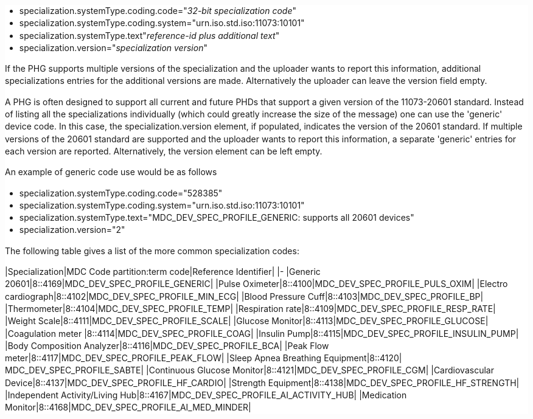  - specialization.systemType.coding.code="*32-bit specialization code*"
 - specialization.systemType.coding.system="urn.iso.std.iso:11073:10101"
 - specialization.systemType.text"*reference-id plus additional text*"
 - specialization.version="*specialization version*"

If the PHG supports multiple versions of the specialization and the uploader wants to report this information, additional specializations entries for the additional versions are made. Alternatively the uploader can leave the version field empty.

A PHG is often designed to support all current and future PHDs that support a given version of the 11073-20601 standard. Instead of listing all the specializations individually (which could greatly increase the size of the message) one can use the 'generic' device code. In this case, the specialization.version element, if populated, indicates the version of the 20601 standard. If multiple versions of the 20601 standard are supported and the uploader wants to report this information, a separate 'generic' entries for each version are reported. Alternatively, the version element can be left empty.

An example of generic code use would be as follows

 - specialization.systemType.coding.code="528385"
 - specialization.systemType.coding.system="urn.iso.std.iso:11073:10101"
 - specialization.systemType.text="MDC_DEV_SPEC_PROFILE_GENERIC: supports all 20601 devices"
 - specialization.version="2"

The following table gives a list of the more common specialization codes:

|Specialization|MDC Code partition:term code|Reference Identifier|
|-
|Generic 20601|8::4169|MDC_DEV_SPEC_PROFILE_GENERIC|
|Pulse Oximeter|8::4100|MDC_DEV_SPEC_PROFILE_PULS_OXIM|
|Electro cardiograph|8::4102|MDC_DEV_SPEC_PROFILE_MIN_ECG|
|Blood Pressure Cuff|8::4103|MDC_DEV_SPEC_PROFILE_BP|
|Thermometer|8::4104|MDC_DEV_SPEC_PROFILE_TEMP|
|Respiration rate|8::4109|MDC_DEV_SPEC_PROFILE_RESP_RATE|
|Weight Scale|8::4111|MDC_DEV_SPEC_PROFILE_SCALE|
|Glucose Monitor|8::4113|MDC_DEV_SPEC_PROFILE_GLUCOSE|
|Coagulation meter |8::4114|MDC_DEV_SPEC_PROFILE_COAG|
|Insulin Pump|8::4115|MDC_DEV_SPEC_PROFILE_INSULIN_PUMP|
|Body Composition Analyzer|8::4116|MDC_DEV_SPEC_PROFILE_BCA|
|Peak Flow meter|8::4117|MDC_DEV_SPEC_PROFILE_PEAK_FLOW|
|Sleep Apnea Breathing Equipment|8::4120| MDC_DEV_SPEC_PROFILE_SABTE|
|Continuous Glucose Monitor|8::4121|MDC_DEV_SPEC_PROFILE_CGM|
|Cardiovascular Device|8::4137|MDC_DEV_SPEC_PROFILE_HF_CARDIO|
|Strength Equipment|8::4138|MDC_DEV_SPEC_PROFILE_HF_STRENGTH|
|Independent Activity/Living Hub|8::4167|MDC_DEV_SPEC_PROFILE_AI_ACTIVITY_HUB|
|Medication Monitor|8::4168|MDC_DEV_SPEC_PROFILE_AI_MED_MINDER|
